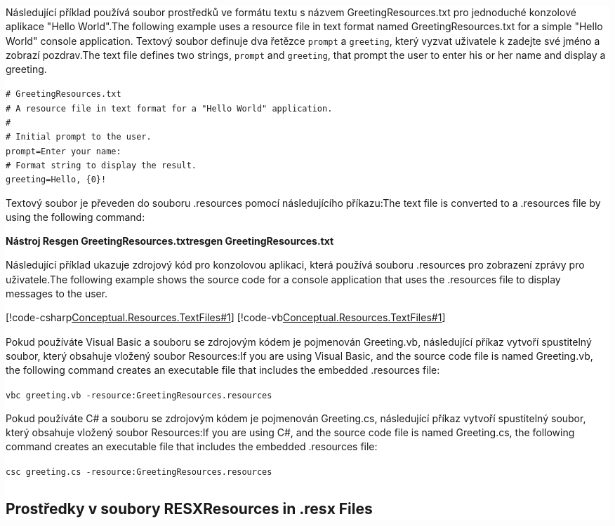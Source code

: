  <span data-ttu-id="c52b3-152">Následující příklad používá soubor prostředků ve formátu textu s názvem GreetingResources.txt pro jednoduché konzolové aplikace "Hello World".</span><span class="sxs-lookup"><span data-stu-id="c52b3-152">The following example uses a resource file in text format named GreetingResources.txt for a simple "Hello World" console application.</span></span> <span data-ttu-id="c52b3-153">Textový soubor definuje dva řetězce `prompt` a `greeting`, který vyzvat uživatele k zadejte své jméno a zobrazí pozdrav.</span><span class="sxs-lookup"><span data-stu-id="c52b3-153">The text file defines two strings, `prompt` and `greeting`, that prompt the user to enter his or her name and display a greeting.</span></span>  
  
```  
# GreetingResources.txt   
# A resource file in text format for a "Hello World" application.  
#  
# Initial prompt to the user.  
prompt=Enter your name:   
# Format string to display the result.  
greeting=Hello, {0}!  
```  
  
 <span data-ttu-id="c52b3-154">Textový soubor je převeden do souboru .resources pomocí následujícího příkazu:</span><span class="sxs-lookup"><span data-stu-id="c52b3-154">The text file is converted to a .resources file by using the following command:</span></span>  
  
 <span data-ttu-id="c52b3-155">**Nástroj Resgen GreetingResources.txt**</span><span class="sxs-lookup"><span data-stu-id="c52b3-155">**resgen GreetingResources.txt**</span></span>  
  
 <span data-ttu-id="c52b3-156">Následující příklad ukazuje zdrojový kód pro konzolovou aplikaci, která používá souboru .resources pro zobrazení zprávy pro uživatele.</span><span class="sxs-lookup"><span data-stu-id="c52b3-156">The following example shows the source code for a console application that uses the .resources file to display messages to the user.</span></span>  
  
 [!code-csharp[Conceptual.Resources.TextFiles#1](../../../samples/snippets/csharp/VS_Snippets_CLR/conceptual.resources.textfiles/cs/greeting.cs#1)]
 [!code-vb[Conceptual.Resources.TextFiles#1](../../../samples/snippets/visualbasic/VS_Snippets_CLR/conceptual.resources.textfiles/vb/greeting.vb#1)]  
  
 <span data-ttu-id="c52b3-157">Pokud používáte Visual Basic a souboru se zdrojovým kódem je pojmenován Greeting.vb, následující příkaz vytvoří spustitelný soubor, který obsahuje vložený soubor Resources:</span><span class="sxs-lookup"><span data-stu-id="c52b3-157">If you are using Visual Basic, and the source code file is named Greeting.vb, the following command creates an executable file that includes the embedded .resources file:</span></span>  
  
```console 
vbc greeting.vb -resource:GreetingResources.resources
```
  
 <span data-ttu-id="c52b3-158">Pokud používáte C# a souboru se zdrojovým kódem je pojmenován Greeting.cs, následující příkaz vytvoří spustitelný soubor, který obsahuje vložený soubor Resources:</span><span class="sxs-lookup"><span data-stu-id="c52b3-158">If you are using C#, and the source code file is named Greeting.cs, the following command creates an executable file that includes the embedded .resources file:</span></span>  
  
 ```console
csc greeting.cs -resource:GreetingResources.resources
```
  
<a name="ResxFiles"></a>   
## <a name="resources-in-resx-files"></a><span data-ttu-id="c52b3-159">Prostředky v soubory RESX</span><span class="sxs-lookup"><span data-stu-id="c52b3-159">Resources in .resx Files</span></span>  